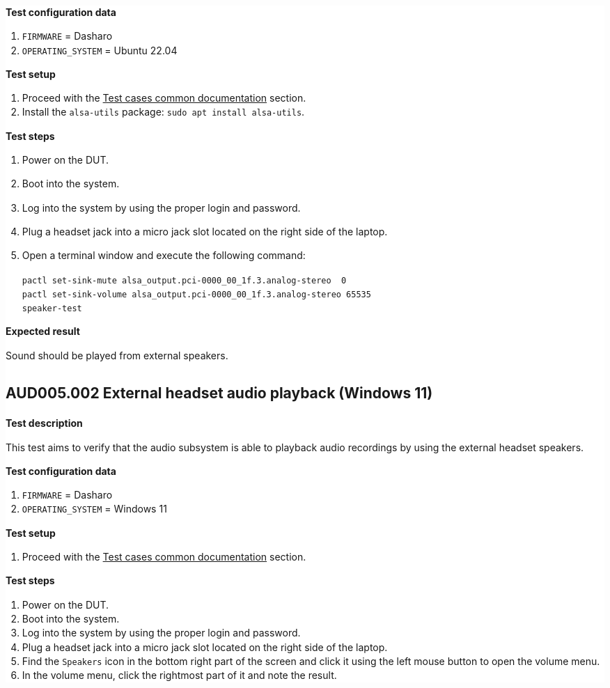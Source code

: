 **Test configuration data**

1. `FIRMWARE` = Dasharo
1. `OPERATING_SYSTEM` = Ubuntu 22.04

**Test setup**

1. Proceed with the
    [Test cases common documentation](#test-cases-common-documentation) section.
1. Install the `alsa-utils` package:
    `sudo apt install alsa-utils`.

**Test steps**

1. Power on the DUT.
1. Boot into the system.
1. Log into the system by using the proper login and password.
1. Plug a headset jack into a micro jack slot located on the right side of the
    laptop.
1. Open a terminal window and execute the following command:

    ```bash
    pactl set-sink-mute alsa_output.pci-0000_00_1f.3.analog-stereo  0
    pactl set-sink-volume alsa_output.pci-0000_00_1f.3.analog-stereo 65535
    speaker-test
    ```

**Expected result**

Sound should be played from external speakers.

## AUD005.002 External headset audio playback (Windows 11)

**Test description**

This test aims to verify that the audio subsystem is able to playback audio
recordings by using the external headset speakers.

**Test configuration data**

1. `FIRMWARE` = Dasharo
1. `OPERATING_SYSTEM` = Windows 11

**Test setup**

1. Proceed with the
    [Test cases common documentation](#test-cases-common-documentation) section.

**Test steps**

1. Power on the DUT.
1. Boot into the system.
1. Log into the system by using the proper login and password.
1. Plug a headset jack into a micro jack slot located on the right side of the
    laptop.
1. Find the `Speakers` icon in the bottom right part of the screen and click
   it using the left mouse button to open the volume menu.
1. In the volume menu, click the rightmost part of it and note the result.
